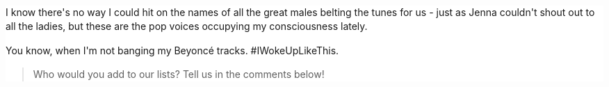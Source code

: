 <figure data-type="video">
<iframe width="854" height="480" src="https://www.youtube.com/embed/2rd8VktT8xY" frameborder="0" allowfullscreen></iframe>
</figure>

I know there's no way I could hit on the names of all the great males belting the tunes for us - just as Jenna couldn't shout out to all the ladies, but these are the pop voices occupying my consciousness lately.

You know, when I'm not banging my Beyoncé tracks. #IWokeUpLikeThis.

> Who would you add to our lists? Tell us in the comments below!